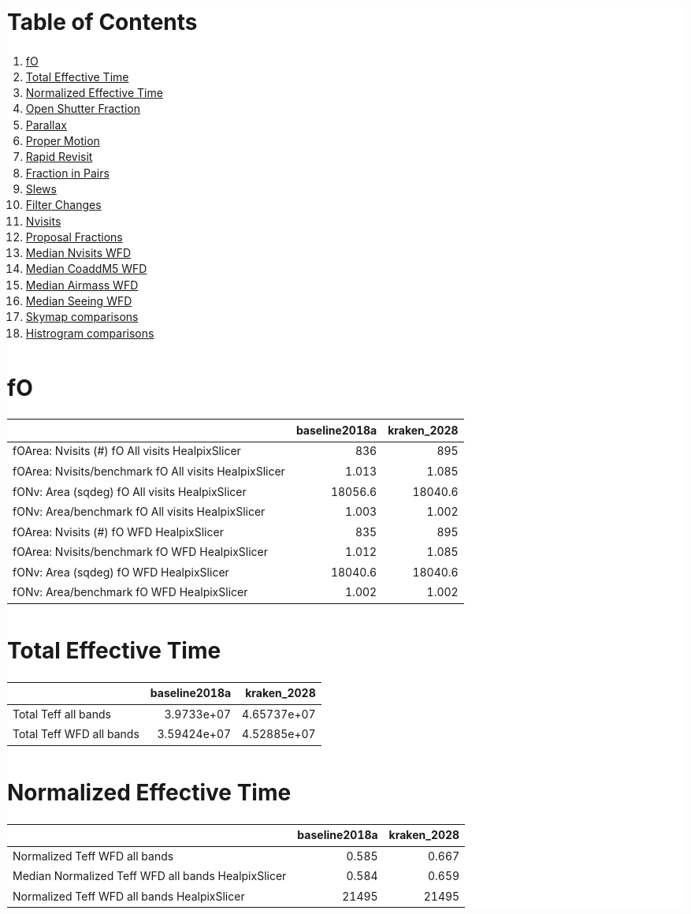 # Table of Contents
1. [fO](#fo)
2. [Total Effective Time](#total-effective-time)
3. [Normalized Effective Time](#normalized-effective-time)
4. [Open Shutter Fraction](#open-shutter-fraction)
5. [Parallax](#parallax)
6. [Proper Motion](#proper-motion)
7. [Rapid Revisit](#rapid-revisit)
8. [Fraction in Pairs](#fraction-in-pairs)
9. [Slews](#slews)
10. [Filter Changes](#filter-changes)
11. [Nvisits](#nvisits)
12. [Proposal Fractions](#proposal-fractions)
13. [Median Nvisits WFD](#median-nvisits-wfd)
14. [Median CoaddM5 WFD](#median-coaddm5-wfd)
15. [Median Airmass WFD](#median-airmass-wfd)
16. [Median Seeing WFD](#median-seeing-wfd)
17. [Skymap comparisons](#skymap-comparisons)
18. [Histrogram comparisons](#histrogram-comparisons)
# fO
|                                                       |   baseline2018a |   kraken_2028 |
|:------------------------------------------------------|----------------:|--------------:|
| fOArea: Nvisits (#) fO All visits HealpixSlicer       |         836     |       895     |
| fOArea: Nvisits/benchmark fO All visits HealpixSlicer |           1.013 |         1.085 |
| fONv: Area (sqdeg) fO All visits HealpixSlicer        |       18056.6   |     18040.6   |
| fONv: Area/benchmark fO All visits HealpixSlicer      |           1.003 |         1.002 |
| fOArea: Nvisits (#) fO WFD HealpixSlicer              |         835     |       895     |
| fOArea: Nvisits/benchmark fO WFD HealpixSlicer        |           1.012 |         1.085 |
| fONv: Area (sqdeg) fO WFD HealpixSlicer               |       18040.6   |     18040.6   |
| fONv: Area/benchmark fO WFD HealpixSlicer             |           1.002 |         1.002 |

# Total Effective Time
|                          |   baseline2018a |   kraken_2028 |
|:-------------------------|----------------:|--------------:|
| Total Teff all bands     |     3.9733e+07  |   4.65737e+07 |
| Total Teff WFD all bands |     3.59424e+07 |   4.52885e+07 |

# Normalized Effective Time
|                                                    |   baseline2018a |   kraken_2028 |
|:---------------------------------------------------|----------------:|--------------:|
| Normalized Teff WFD all bands                      |           0.585 |         0.667 |
| Median Normalized Teff WFD all bands HealpixSlicer |           0.584 |         0.659 |
| Normalized Teff WFD all bands HealpixSlicer        |       21495     |     21495     |
